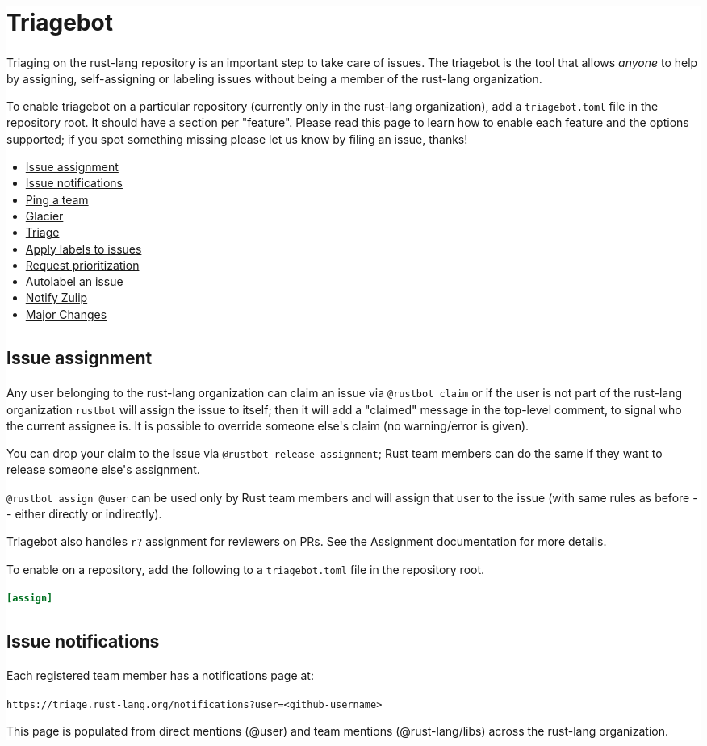 # Triagebot

Triaging on the rust-lang repository is an important step to take care of issues. The triagebot is the tool that allows *anyone* to help by assigning, self-assigning or labeling issues without being a member of the rust-lang organization.

To enable triagebot on a particular repository (currently only in the rust-lang organization), add a `triagebot.toml` file in the repository root. It should have a section per "feature". Please read this page to learn how to enable each feature and the options supported; if you spot something missing please let us know [by filing an issue](https://github.com/rust-lang/rust-forge/issues), thanks!

- [Issue assignment](#issue-assignment)
- [Issue notifications](#issue-notifications)
- [Ping a team](#ping-a-team)
- [Glacier](#glacier)
- [Triage](#triage)
- [Apply labels to issues](#apply-labels-to-issues)
- [Request prioritization](#request-prioritization)
- [Autolabel an issue](#autolabel-an-issue)
- [Notify Zulip](#notify-zulip)
- [Major Changes](#major-changes)

## Issue assignment

Any user belonging to the rust-lang organization can claim an issue via `@rustbot claim` or if the user is not part of the rust-lang organization `rustbot` will assign the issue to itself; then it will add a "claimed" message in the top-level comment, to signal who the current assignee is. It is possible to override someone else's claim (no warning/error is given).

You can drop your claim to the issue via `@rustbot release-assignment`; Rust team members can do the same if they want to release someone else's assignment.

`@rustbot assign @user` can be used only by Rust team members and will assign that user to the issue (with same rules as before -- either directly or indirectly).

Triagebot also handles `r?` assignment for reviewers on PRs.
See the [Assignment](https://github.com/rust-lang/triagebot/wiki/Assignment) documentation for more details.

To enable on a repository, add the following to a `triagebot.toml` file in the repository root.

```toml
[assign]
```

## Issue notifications

Each registered team member has a notifications page at:

`https://triage.rust-lang.org/notifications?user=<github-username>`

This page is populated from direct mentions (@user) and team mentions (@rust-lang/libs) across the rust-lang organization.
